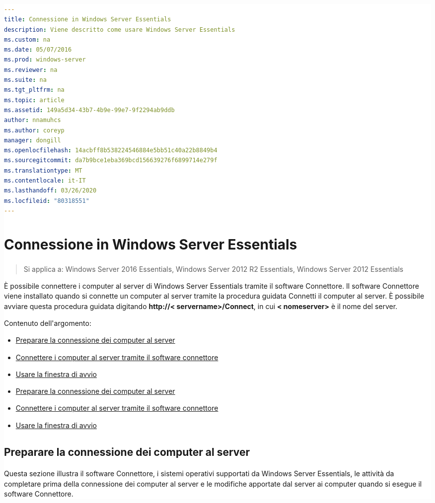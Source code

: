 ```yaml
---
title: Connessione in Windows Server Essentials
description: Viene descritto come usare Windows Server Essentials
ms.custom: na
ms.date: 05/07/2016
ms.prod: windows-server
ms.reviewer: na
ms.suite: na
ms.tgt_pltfrm: na
ms.topic: article
ms.assetid: 149a5d34-43b7-4b9e-99e7-9f2294ab9ddb
author: nnamuhcs
ms.author: coreyp
manager: dongill
ms.openlocfilehash: 14acbff8b538224546884e5bb51c40a22b8849b4
ms.sourcegitcommit: da7b9bce1eba369bcd156639276f6899714e279f
ms.translationtype: MT
ms.contentlocale: it-IT
ms.lasthandoff: 03/26/2020
ms.locfileid: "80318551"
---
```

# <a name="get-connected-in-windows-server-essentials"></a>Connessione in Windows Server Essentials

>Si applica a: Windows Server 2016 Essentials, Windows Server 2012 R2 Essentials, Windows Server 2012 Essentials

 È possibile connettere i computer al server di Windows Server Essentials tramite il software Connettore. Il software Connettore viene installato quando si connette un computer al server tramite la procedura guidata Connetti il computer al server. È possibile avviare questa procedura guidata digitando **http://< servername\>/Connect**, in cui **< nomeserver\>** è il nome del server.  

 Contenuto dell'argomento:  


-   [Preparare la connessione dei computer al server](Get-Connected-in-Windows-Server-Essentials.md#BKMK_A)  

-   [Connettere i computer al server tramite il software connettore](Get-Connected-in-Windows-Server-Essentials.md#BKMK_B)  

-   [Usare la finestra di avvio](Get-Connected-in-Windows-Server-Essentials.md#BKMK_C)  

-   [Preparare la connessione dei computer al server](Get-Connected-in-Windows-Server-Essentials.md#BKMK_A)  

-   [Connettere i computer al server tramite il software connettore](Get-Connected-in-Windows-Server-Essentials.md#BKMK_B)  

-   [Usare la finestra di avvio](Get-Connected-in-Windows-Server-Essentials.md#BKMK_C)  


##  <a name="prepare-to-connect-computers-to-the-server"></a><a name="BKMK_A"></a>Preparare la connessione dei computer al server  
 Questa sezione illustra il software Connettore, i sistemi operativi supportati da Windows Server Essentials, le attività da completare prima della connessione dei computer al server e le modifiche apportate dal server ai computer quando si esegue il software Connettore.  
